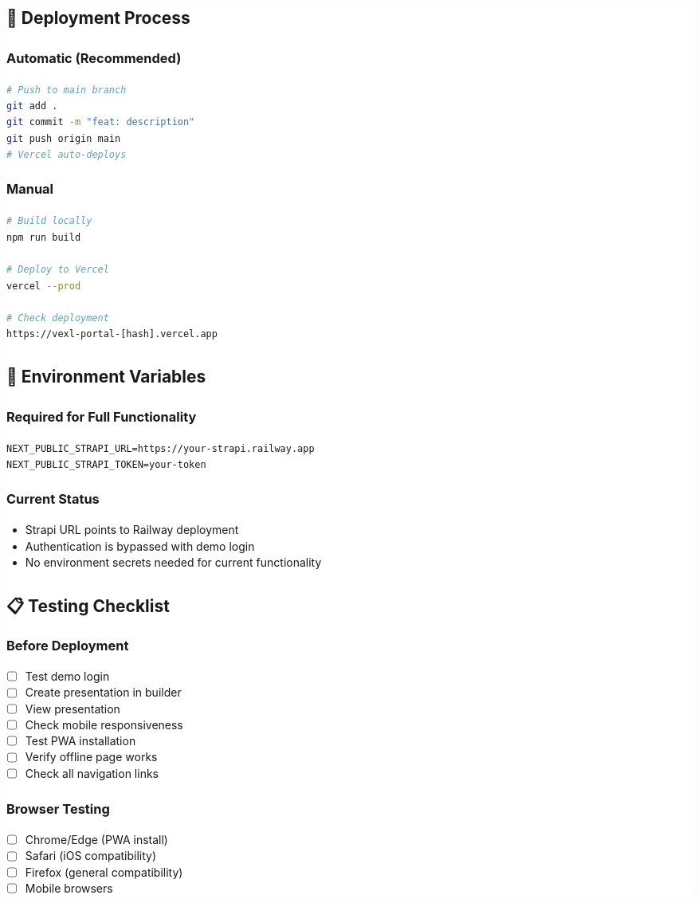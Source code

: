 ## 🚀 Deployment Process

### Automatic (Recommended)
```bash
# Push to main branch
git add .
git commit -m "feat: description"
git push origin main
# Vercel auto-deploys
```

### Manual
```bash
# Build locally
npm run build

# Deploy to Vercel
vercel --prod

# Check deployment
https://vexl-portal-[hash].vercel.app
```

## 🔑 Environment Variables

### Required for Full Functionality
```env
NEXT_PUBLIC_STRAPI_URL=https://your-strapi.railway.app
NEXT_PUBLIC_STRAPI_TOKEN=your-token
```

### Current Status
- Strapi URL points to Railway deployment
- Authentication is bypassed with demo login
- No environment secrets needed for current functionality

## 📋 Testing Checklist

### Before Deployment
- [ ] Test demo login
- [ ] Create presentation in builder
- [ ] View presentation
- [ ] Check mobile responsiveness
- [ ] Test PWA installation
- [ ] Verify offline page works
- [ ] Check all navigation links

### Browser Testing
- [ ] Chrome/Edge (PWA install)
- [ ] Safari (iOS compatibility)
- [ ] Firefox (general compatibility)
- [ ] Mobile browsers
